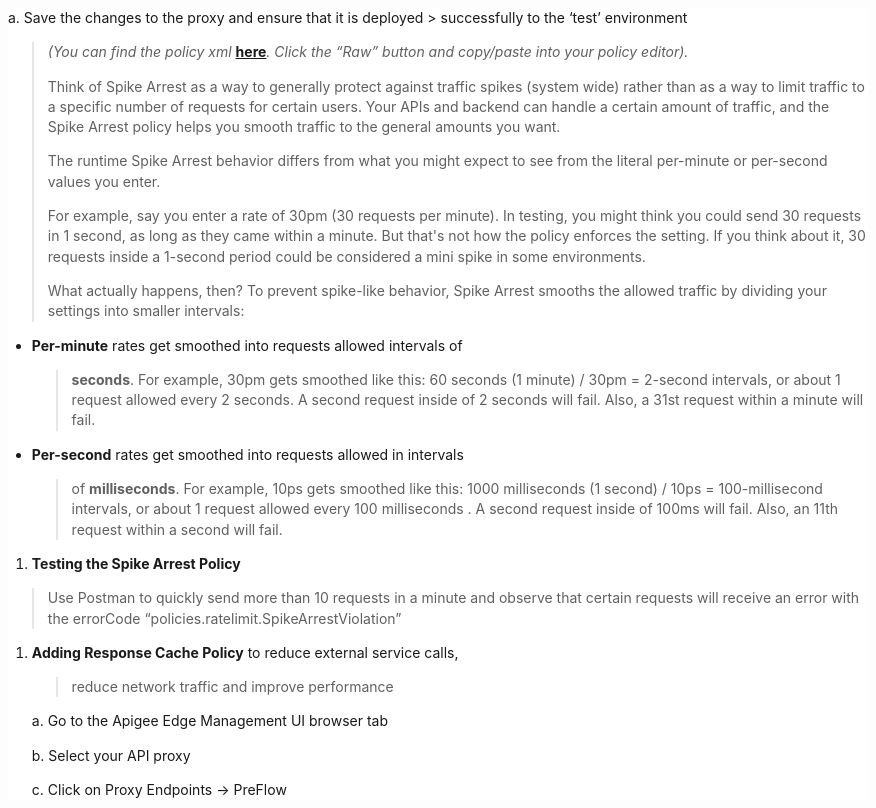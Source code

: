 a.  Save the changes to the proxy and ensure that it is deployed
    > successfully to the ‘test’ environment

> *(You can find the policy xml*
> [**here**](https://gist.github.com/prithpal/08db967d0564288d9016)*.
> Click the “Raw” button and copy/paste into your policy editor).*
>
> Think of Spike Arrest as a way to generally protect against traffic
> spikes (system wide) rather than as a way to limit traffic to a
> specific number of requests for certain users. Your APIs and backend
> can handle a certain amount of traffic, and the Spike Arrest policy
> helps you smooth traffic to the general amounts you want.
>
> The runtime Spike Arrest behavior differs from what you might expect
> to see from the literal per-minute or per-second values you enter.
>
> For example, say you enter a rate of 30pm (30 requests per minute). In
> testing, you might think you could send 30 requests in 1 second, as
> long as they came within a minute. But that's not how the policy
> enforces the setting. If you think about it, 30 requests inside a
> 1-second period could be considered a mini spike in some environments.
>
> What actually happens, then? To prevent spike-like behavior, Spike
> Arrest smooths the allowed traffic by dividing your settings into
> smaller intervals:

-   **Per-minute** rates get smoothed into requests allowed intervals of
    > **seconds**. For example, 30pm gets smoothed like this: 60 seconds
    > (1 minute) / 30pm = 2-second intervals, or about 1 request allowed
    > every 2 seconds. A second request inside of 2 seconds will fail.
    > Also, a 31st request within a minute will fail.

-   **Per-second** rates get smoothed into requests allowed in intervals
    > of **milliseconds**. For example, 10ps gets smoothed like this:
    > 1000 milliseconds (1 second) / 10ps = 100-millisecond intervals,
    > or about 1 request allowed every 100 milliseconds . A second
    > request inside of 100ms will fail. Also, an 11th request within a
    > second will fail.

1)  **Testing the Spike Arrest Policy**

> Use Postman to quickly send more than 10 requests in a minute and
> observe that certain requests will receive an error with the errorCode
> “policies.ratelimit.SpikeArrestViolation”

1)  **Adding Response Cache Policy** to reduce external service calls,
    > reduce network traffic and improve performance

    a.  Go to the Apigee Edge Management UI browser tab

    b.  Select your API proxy

    c.  Click on Proxy Endpoints -&gt; PreFlow
